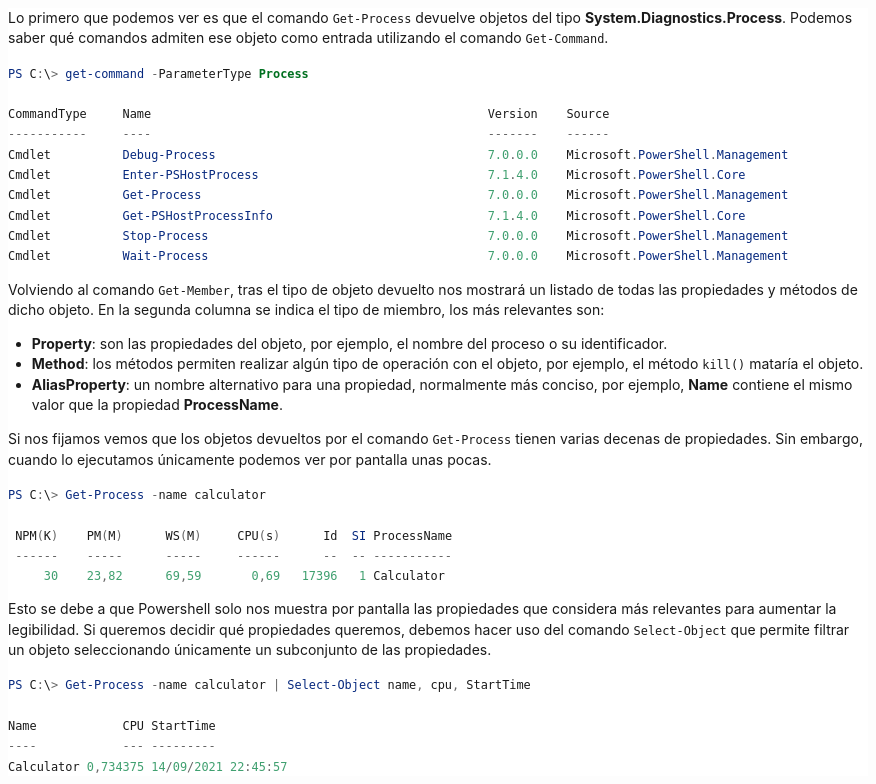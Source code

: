 Lo primero que podemos ver es que el comando ```Get-Process``` devuelve objetos del tipo **System.Diagnostics.Process**. Podemos saber qué comandos admiten ese objeto como entrada utilizando el comando ```Get-Command```.

```powershell
PS C:\> get-command -ParameterType Process

CommandType     Name                                               Version    Source
-----------     ----                                               -------    ------
Cmdlet          Debug-Process                                      7.0.0.0    Microsoft.PowerShell.Management
Cmdlet          Enter-PSHostProcess                                7.1.4.0    Microsoft.PowerShell.Core
Cmdlet          Get-Process                                        7.0.0.0    Microsoft.PowerShell.Management
Cmdlet          Get-PSHostProcessInfo                              7.1.4.0    Microsoft.PowerShell.Core
Cmdlet          Stop-Process                                       7.0.0.0    Microsoft.PowerShell.Management
Cmdlet          Wait-Process                                       7.0.0.0    Microsoft.PowerShell.Management
```

Volviendo al comando ```Get-Member```, tras el tipo de objeto devuelto nos mostrará un listado de todas las propiedades y métodos de dicho objeto. En la segunda columna se indica el tipo de miembro, los más relevantes son:

- **Property**: son las propiedades del objeto, por ejemplo, el nombre del proceso o su identificador.
- **Method**: los métodos permiten realizar algún tipo de operación con el objeto, por ejemplo, el método ```kill()``` mataría el objeto. 
- **AliasProperty**: un nombre alternativo para una propiedad, normalmente más conciso, por ejemplo, **Name** contiene el mismo valor que la propiedad **ProcessName**.

Si nos fijamos vemos que los objetos devueltos por el comando ```Get-Process``` tienen varias decenas de propiedades. Sin embargo, cuando lo ejecutamos únicamente podemos ver por pantalla unas pocas.

```powershell
PS C:\> Get-Process -name calculator

 NPM(K)    PM(M)      WS(M)     CPU(s)      Id  SI ProcessName
 ------    -----      -----     ------      --  -- -----------
     30    23,82      69,59       0,69   17396   1 Calculator
```

Esto se debe a que Powershell solo nos muestra por pantalla las propiedades que considera más relevantes para aumentar la legibilidad. Si queremos decidir qué propiedades queremos, debemos hacer uso del comando ```Select-Object``` que permite filtrar un objeto seleccionando únicamente un subconjunto de las propiedades.

```powershell
PS C:\> Get-Process -name calculator | Select-Object name, cpu, StartTime

Name            CPU StartTime
----            --- ---------
Calculator 0,734375 14/09/2021 22:45:57
```
